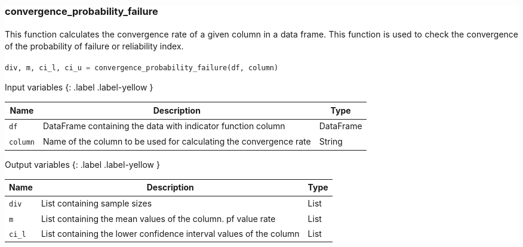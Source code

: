 


<script src = "https://polyfill.io/v3/polyfill.min.js?features=es6"></script>
<script id = "MathJax-script" async src="https://cdn.jsdelivr.net/npm/mathjax@3/es5/tex-mml-chtml.js"></script>


<h3>convergence_probability_failure</h3>
<p align = "justify">
    This function calculates the convergence rate of a given column in a data frame. This function is used to check the convergence of the probability of failure or reliability index.
</p>

```python
div, m, ci_l, ci_u = convergence_probability_failure(df, column)
```

Input variables
{: .label .label-yellow }

<table style = "width:100%">
    <thead>
      <tr>
        <th>Name</th>
        <th>Description</th>
        <th>Type</th>
      </tr>
    </thead>
    <tr>
        <td><code>df</code></td>
        <td>DataFrame containing the data with indicator function column</td>
        <td>DataFrame</td>
    </tr>
    <tr>
        <td><code>column</code></td>
        <td>Name of the column to be used for calculating the convergence rate</td>
        <td>String</td>
    </tr>
</table>

Output variables
{: .label .label-yellow }

<table style = "width:100%">
   <thead>
     <tr>
       <th>Name</th>
       <th>Description</th>
       <th>Type</th>
     </tr>
   </thead>
   <tr>
       <td><code>div</code></td>
       <td>List containing sample sizes</td>
       <td>List</td>
   </tr>
   <tr>
       <td><code>m</code></td>
       <td>List containing the mean values of the column. pf value rate</td>
       <td>List</td>
   </tr>
   <tr>
       <td><code>ci_l</code></td>
       <td>List containing the lower confidence interval values of the column</td>
       <td>List</td>
   </tr>
   <tr>